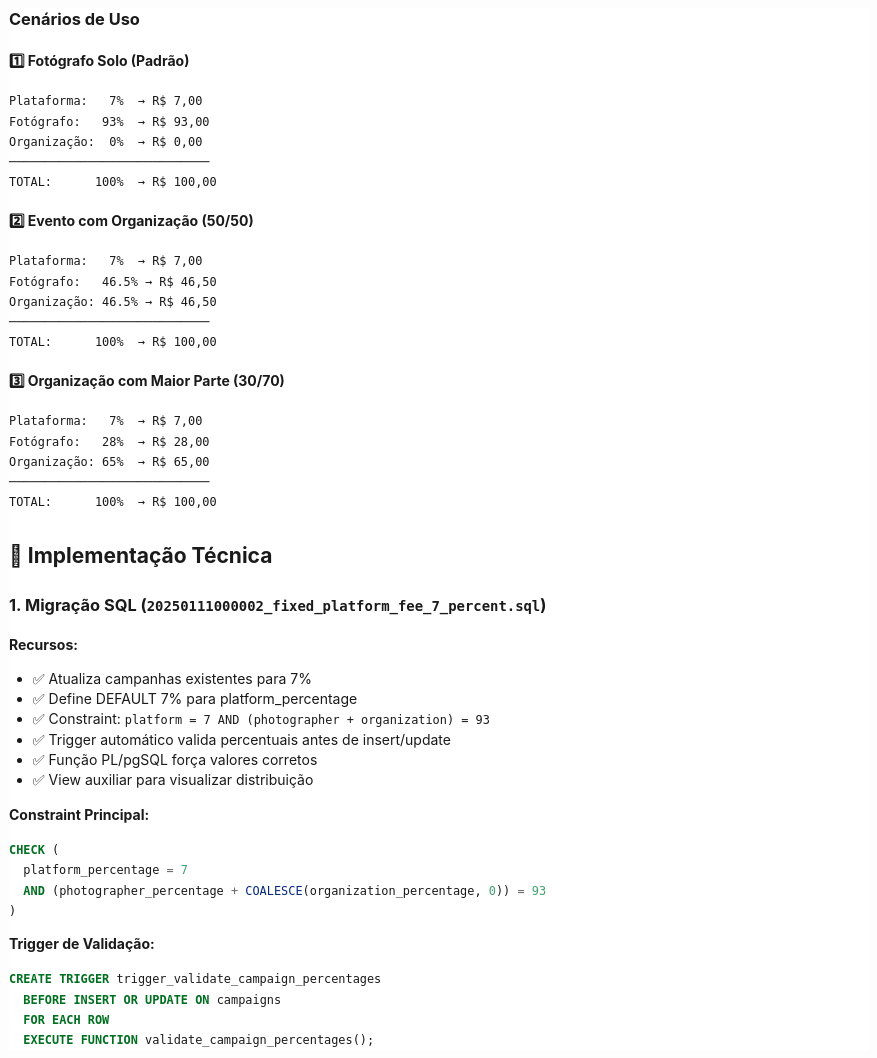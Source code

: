 ### Cenários de Uso

#### 1️⃣ Fotógrafo Solo (Padrão)
```
Plataforma:   7%  → R$ 7,00
Fotógrafo:   93%  → R$ 93,00
Organização:  0%  → R$ 0,00
────────────────────────────
TOTAL:      100%  → R$ 100,00
```

#### 2️⃣ Evento com Organização (50/50)
```
Plataforma:   7%  → R$ 7,00
Fotógrafo:   46.5% → R$ 46,50
Organização: 46.5% → R$ 46,50
────────────────────────────
TOTAL:      100%  → R$ 100,00
```

#### 3️⃣ Organização com Maior Parte (30/70)
```
Plataforma:   7%  → R$ 7,00
Fotógrafo:   28%  → R$ 28,00
Organização: 65%  → R$ 65,00
────────────────────────────
TOTAL:      100%  → R$ 100,00
```

## 🔧 Implementação Técnica

### 1. Migração SQL (`20250111000002_fixed_platform_fee_7_percent.sql`)

**Recursos:**
- ✅ Atualiza campanhas existentes para 7%
- ✅ Define DEFAULT 7% para platform_percentage
- ✅ Constraint: `platform = 7 AND (photographer + organization) = 93`
- ✅ Trigger automático valida percentuais antes de insert/update
- ✅ Função PL/pgSQL força valores corretos
- ✅ View auxiliar para visualizar distribuição

**Constraint Principal:**
```sql
CHECK (
  platform_percentage = 7 
  AND (photographer_percentage + COALESCE(organization_percentage, 0)) = 93
)
```

**Trigger de Validação:**
```sql
CREATE TRIGGER trigger_validate_campaign_percentages
  BEFORE INSERT OR UPDATE ON campaigns
  FOR EACH ROW
  EXECUTE FUNCTION validate_campaign_percentages();
```

